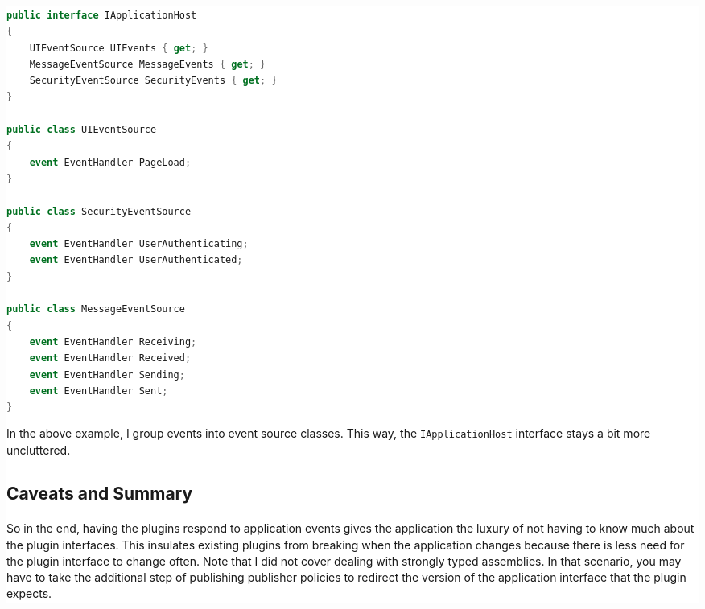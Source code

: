 ```csharp
public interface IApplicationHost
{
    UIEventSource UIEvents { get; }
    MessageEventSource MessageEvents { get; }
    SecurityEventSource SecurityEvents { get; }
}

public class UIEventSource
{
    event EventHandler PageLoad;
}

public class SecurityEventSource
{
    event EventHandler UserAuthenticating;
    event EventHandler UserAuthenticated;
}

public class MessageEventSource
{
    event EventHandler Receiving;
    event EventHandler Received;
    event EventHandler Sending;
    event EventHandler Sent;
}    
```

In the above example, I group events into event source classes. This
way, the `IApplicationHost` interface stays a bit more uncluttered.

Caveats and Summary
-------------------

So in the end, having the plugins respond to application events gives
the application the luxury of not having to know much about the plugin
interfaces. This insulates existing plugins from breaking when the
application changes because there is less need for the plugin interface
to change often. Note that I did not cover dealing with strongly typed
assemblies. In that scenario, you may have to take the additional step
of publishing publisher policies to redirect the version of the
application interface that the plugin expects.


